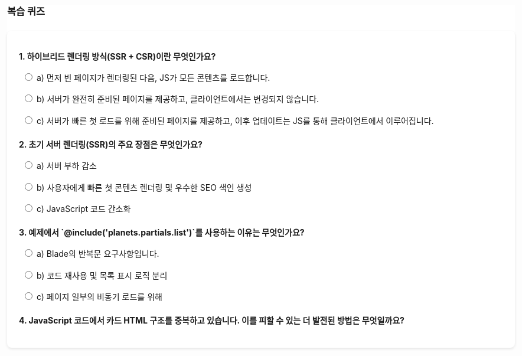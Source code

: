 
### **복습 퀴즈**

<style>
    #quiz-container {
        border-radius: 8px;
        padding: 20px;
        margin-top: 20px;
        box-shadow: 0 2px 4px rgba(0,0,0,0.1);
    }
    .question {
        margin-bottom: 15px;
    }
    .question p {
        font-weight: bold;
        margin-bottom: 10px;
    }
    #quiz-container label {
        display: block;
        margin-bottom: 5px;
        cursor: pointer;
        padding: 5px;
        border-radius: 4px;
    }
    #quiz-container button {
        border: none;
        padding: 10px 20px;
        border-radius: 5px;
        cursor: pointer;
        font-size: 16px;
        margin-top: 10px;
    }
    #quiz-container button:hover {
    }
    #quiz-results {
        margin-top: 20px;
        padding: 15px;
        border-radius: 5px;
    }
</style>
<div id="quiz-container">
  <form id="quiz-form">
    <div class="question">
      <p>1. 하이브리드 렌더링 방식(SSR + CSR)이란 무엇인가요?</p>
      <label><input type="radio" name="q1" value="a"> a) 먼저 빈 페이지가 렌더링된 다음, JS가 모든 콘텐츠를 로드합니다.</label>
      <label><input type="radio" name="q1" value="b"> b) 서버가 완전히 준비된 페이지를 제공하고, 클라이언트에서는 변경되지 않습니다.</label>
      <label><input type="radio" name="q1" value="c"> c) 서버가 빠른 첫 로드를 위해 준비된 페이지를 제공하고, 이후 업데이트는 JS를 통해 클라이언트에서 이루어집니다.</label>
    </div>
    <div class="question">
      <p>2. 초기 서버 렌더링(SSR)의 주요 장점은 무엇인가요?</p>
      <label><input type="radio" name="q2" value="a"> a) 서버 부하 감소</label>
      <label><input type="radio" name="q2" value="b"> b) 사용자에게 빠른 첫 콘텐츠 렌더링 및 우수한 SEO 색인 생성</label>
      <label><input type="radio" name="q2" value="c"> c) JavaScript 코드 간소화</label>
    </div>
    <div class="question">
      <p>3. 예제에서 `@include('planets.partials.list')`를 사용하는 이유는 무엇인가요?</p>
      <label><input type="radio" name="q3" value="a"> a) Blade의 반복문 요구사항입니다.</label>
      <label><input type="radio" name="q3" value="b"> b) 코드 재사용 및 목록 표시 로직 분리</label>
      <label><input type="radio" name="q3" value="c"> c) 페이지 일부의 비동기 로드를 위해</label>
    </div>
    <div class="question">
      <p>4. JavaScript 코드에서 카드 HTML 구조를 중복하고 있습니다. 이를 피할 수 있는 더 발전된 방법은 무엇일까요?</p>